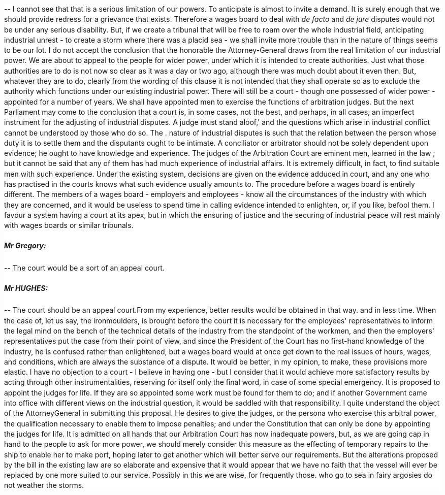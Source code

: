 -- I cannot see that that is a serious limitation of our powers. To anticipate is almost to invite a demand. It is surely enough that we should provide redress for a grievance that exists. Therefore a wages board to deal with  *de facto*  and  *de jure*  disputes would not be under any serious disability. But, if we create a tribunal that will be free to roam over the whole industrial field, anticipating industrial unrest - to create a storm where there was a placid sea - we shall invite more trouble than in the nature of things seems to be our lot. I do not accept the conclusion that the honorable the Attorney-General draws from the real limitation of our industrial power. We are about to appeal to the people for wider power, under which it is intended to create authorities. Just what those authorities are to do is not now so clear as it was a day or two ago, although there was much doubt about it even then. But, whatever they are to do, clearly from the wording of this clause it is not intended that they shall operate so as to exclude the authority which functions under our existing industrial power. There will still be a court - though one possessed of wider power - appointed for a number of years. We shall have appointed men to exercise the functions of arbitration judges. But the next Parliament may come to the conclusion that a court is, in some cases, not the best, and perhaps, in all cases, an imperfect instrument for the adjusting of industrial disputes. A judge must stand aloof,' and the questions which arise in industrial conflict cannot be understood by those who do so. The . nature of industrial disputes is such that the relation between the person whose duty it is to settle them and the disputants ought to be intimate. A conciliator or arbitrator should not be solely dependent upon evidence; he ought to have knowledge and experience. The judges of the Arbitration Court are eminent men, learned in the law ; but it cannot be said that any of them has had much experience of industrial affairs. It is extremely difficult, in fact, to find suitable men with such experience. Under the existing system, decisions are given on the evidence adduced in court, and any one who has practised in the courts knows what such evidence usually amounts to. The procedure before a wages board is entirely different. The members of a wages board - employers and employees - know all the circumstances of the industry with which they are concerned, and it would be useless to spend time in calling evidence intended to enlighten, or, if you like, befool them. I favour a system having a court at its apex, but in which the ensuring of justice and the securing of industrial peace will rest mainly with wages boards or similar tribunals. 

##### Mr Gregory:

--  The court would be a sort of an appeal court. 

##### Mr HUGHES:

-- The court should be an appeal court.From my experience, better results would be obtained in that way. and in less time. When the case of, let us say, the ironmoulders, is brought  before the court it is necessary for the employees' representatives to inform the legal mind on the bench of the technical details of the industry from the standpoint of the workmen, and then the employers' representatives put the case from their point of view, and since the  President  of the Court has no first-hand knowledge of the industry, he is confused rather than enlightened, but a wages board would at once get down to the real issues of hours, wages, and conditions, which are always the substance of a dispute. It would be better, in my opinion, to make, these provisions more elastic. I have no objection to a court - I believe in having one - but I consider that it would achieve more satisfactory results by acting through other instrumentalities, reserving for itself only the final word, in case of some special emergency. It is proposed to appoint the judges for life. If they are so appointed some work must be found for them to do; and if another Government came into office with different views on the industrial question, it would be saddled with that responsibility. I quite understand the object of the AttorneyGeneral in submitting this proposal. He desires to give the judges, or the persona who exercise this arbitral power, the qualification necessary to enable them to impose penalties; and under the Constitution that can only be done by appointing the judges for life. It is admitted on all hands that our Arbitration Court has now inadequate powers, but, as we are going cap in hand to the people to ask for more power, we should merely consider this measure as the effecting of temporary repairs to the ship to enable her to make port, hoping later to get another which will better serve our requirements. But the alterations proposed by the bill in the existing law are so elaborate and expensive that it would appear that we have no faith that the vessel will ever be replaced by one more suited to our service. Possibly in this we are wise, for frequently those. who go to sea in fairy argosies do not weather the storms. 
